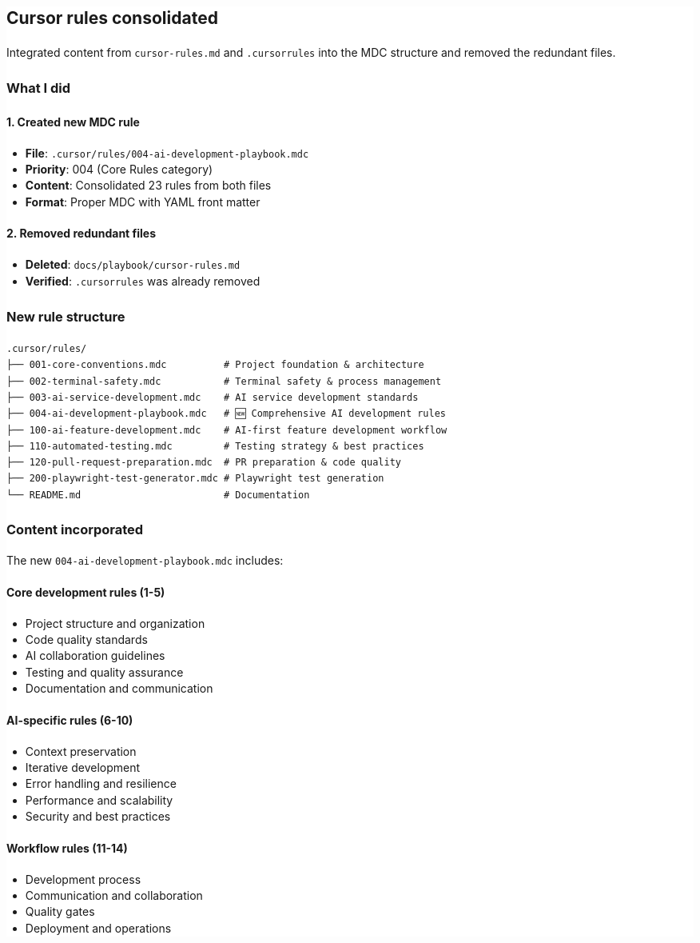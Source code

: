 ## Cursor rules consolidated

Integrated content from `cursor-rules.md` and `.cursorrules` into the MDC structure and removed the redundant files.

### **What I did**

#### **1. Created new MDC rule**
- **File**: `.cursor/rules/004-ai-development-playbook.mdc`
- **Priority**: 004 (Core Rules category)
- **Content**: Consolidated 23 rules from both files
- **Format**: Proper MDC with YAML front matter

#### **2. Removed redundant files**
- **Deleted**: `docs/playbook/cursor-rules.md`
- **Verified**: `.cursorrules` was already removed

### **New rule structure**

```
.cursor/rules/
├── 001-core-conventions.mdc          # Project foundation & architecture
├── 002-terminal-safety.mdc           # Terminal safety & process management  
├── 003-ai-service-development.mdc    # AI service development standards
├── 004-ai-development-playbook.mdc   # 🆕 Comprehensive AI development rules
├── 100-ai-feature-development.mdc    # AI-first feature development workflow
├── 110-automated-testing.mdc         # Testing strategy & best practices
├── 120-pull-request-preparation.mdc  # PR preparation & code quality
├── 200-playwright-test-generator.mdc # Playwright test generation
└── README.md                         # Documentation
```

### **Content incorporated**

The new `004-ai-development-playbook.mdc` includes:

#### **Core development rules (1-5)**
- Project structure and organization
- Code quality standards
- AI collaboration guidelines
- Testing and quality assurance
- Documentation and communication

#### **AI-specific rules (6-10)**
- Context preservation
- Iterative development
- Error handling and resilience
- Performance and scalability
- Security and best practices

#### **Workflow rules (11-14)**
- Development process
- Communication and collaboration
- Quality gates
- Deployment and operations
